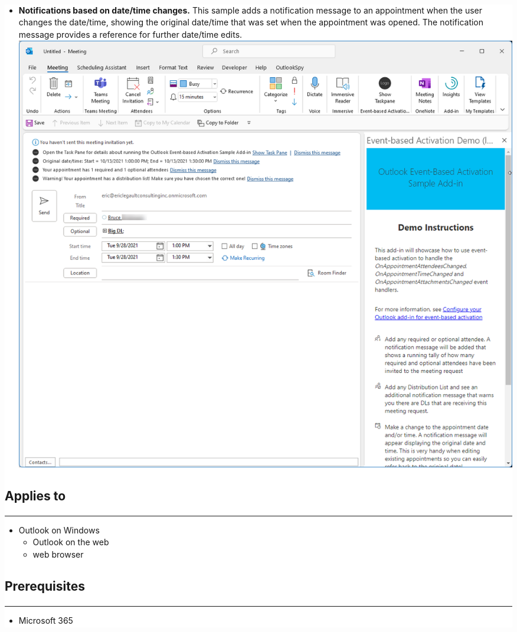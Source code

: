 - **Notifications based on date/time changes.** This sample adds a notification message to an appointment when the user changes the date/time, showing the original date/time that was set when the appointment was opened. The notification message provides a reference for further date/time edits. ![Compose email](assets/readme/appointment_Outlook_desktop.png)  

## Applies to
---
- Outlook on Windows
  - Outlook on the web
  - web browser

## Prerequisites
---
- Microsoft 365
